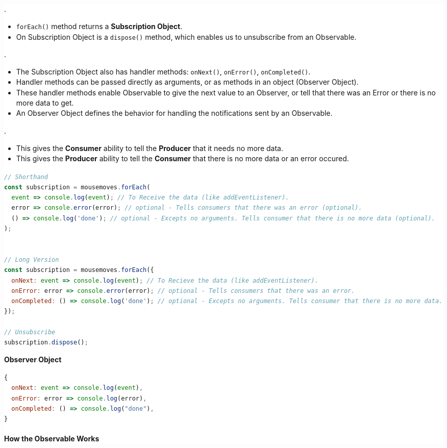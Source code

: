 .
  - `forEach()` method returns a **Subscription Object**. 
  - On Subscription Object is a `dispose()` method, which enables us to unsubscribe from an Observable.

.
  - The Subscription Object also has handler methods: `onNext()`, `onError()`, `onCompleted()`.
  - Handler methods can be passed directly as arguments, or as methods in an object (Observer Object).
  - These handler methods enable Observable to give the next value to an Observer, or tell that there was an Error or there is no more data to get.
  - An Observer Object defines the behavior for handling the notifications sent by an Observable.

.
  - This gives the **Consumer** ability to tell the **Producer** that it needs no more data.
  - This gives the **Producer** ability to tell the **Consumer** that there is no more data or an error occured.




```js
// Shorthand
const subscription = mousemoves.forEach(
  event => console.log(event); // To Receive the data (like addEventListener).
  error => console.error(error); // optional - Tells consumers that there was an error (optional).
  () => console.log('done'); // optional - Excepts no arguments. Tells consumer that there is no more data (optional).
);


// Long Version
const subscription = mousemoves.forEach({
  onNext: event => console.log(event); // To Recieve the data (like addEventListener).
  onError: error => console.error(error); // optional - Tells consumers that there was an error.
  onCompleted: () => console.log('done'); // optional - Excepts no arguments. Tells consumer that there is no more data.
});

// Unsubscribe
subscription.dispose();
```

**Observer Object**  

```js
{
  onNext: event => console.log(event),
  onError: error => console.log(error),
  onCompleted: () => console.log("done"),
}
```



#### How the Observable Works
